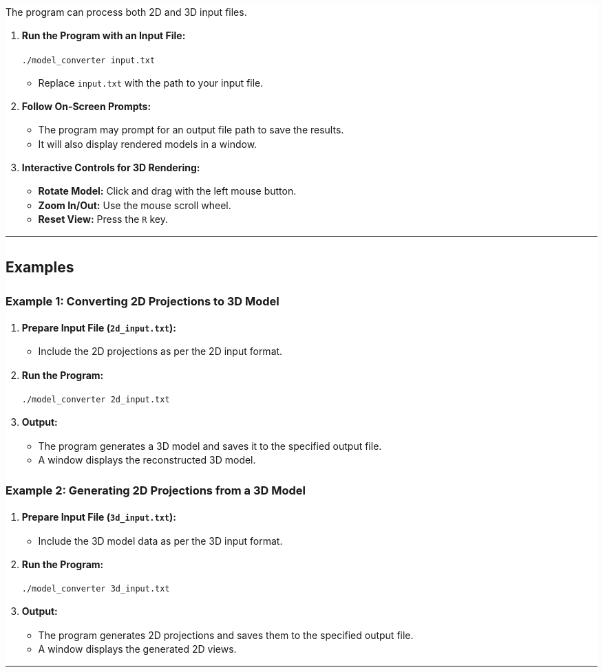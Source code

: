 The program can process both 2D and 3D input files.

1. **Run the Program with an Input File:**

   ```bash
   ./model_converter input.txt
   ```

   - Replace `input.txt` with the path to your input file.

2. **Follow On-Screen Prompts:**

   - The program may prompt for an output file path to save the results.
   - It will also display rendered models in a window.

3. **Interactive Controls for 3D Rendering:**

   - **Rotate Model:** Click and drag with the left mouse button.
   - **Zoom In/Out:** Use the mouse scroll wheel.
   - **Reset View:** Press the `R` key.

---

## Examples

### Example 1: Converting 2D Projections to 3D Model

1. **Prepare Input File (`2d_input.txt`):**

   - Include the 2D projections as per the 2D input format.

2. **Run the Program:**

   ```bash
   ./model_converter 2d_input.txt
   ```

3. **Output:**

   - The program generates a 3D model and saves it to the specified output file.
   - A window displays the reconstructed 3D model.

### Example 2: Generating 2D Projections from a 3D Model

1. **Prepare Input File (`3d_input.txt`):**

   - Include the 3D model data as per the 3D input format.

2. **Run the Program:**

   ```bash
   ./model_converter 3d_input.txt
   ```

3. **Output:**

   - The program generates 2D projections and saves them to the specified output file.
   - A window displays the generated 2D views.

---
